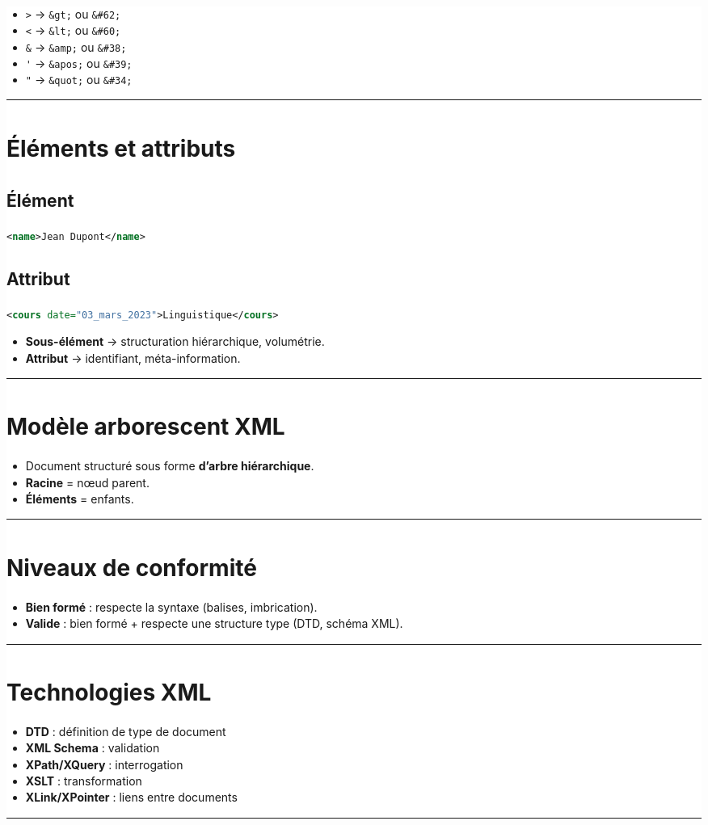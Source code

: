 * `>` → `&gt;` ou `&#62;`
* `<` → `&lt;` ou `&#60;`
* `&` → `&amp;` ou `&#38;`
* `'` → `&apos;` ou `&#39;`
* `"` → `&quot;` ou `&#34;`

---

# Éléments et attributs

## Élément

```xml
<name>Jean Dupont</name>
```

## Attribut

```xml
<cours date="03_mars_2023">Linguistique</cours>
```

* **Sous-élément** → structuration hiérarchique, volumétrie.
* **Attribut** → identifiant, méta-information.

---

# Modèle arborescent XML

* Document structuré sous forme **d’arbre hiérarchique**.
* **Racine** = nœud parent.
* **Éléments** = enfants.

---

# Niveaux de conformité

* **Bien formé** : respecte la syntaxe (balises, imbrication).
* **Valide** : bien formé + respecte une structure type (DTD, schéma XML).

---

# Technologies XML

* **DTD** : définition de type de document
* **XML Schema** : validation
* **XPath/XQuery** : interrogation
* **XSLT** : transformation
* **XLink/XPointer** : liens entre documents

---